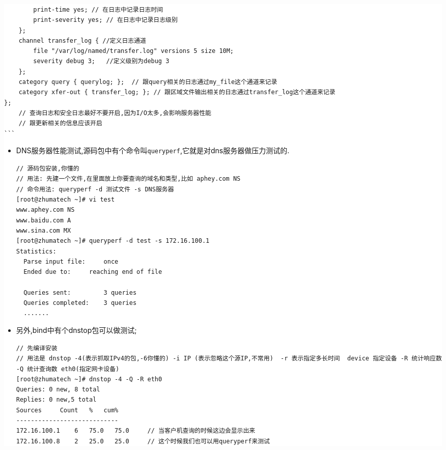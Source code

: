             print-time yes; // 在日志中记录日志时间
            print-severity yes; // 在日志中记录日志级别
        };
        channel transfer_log { //定义日志通道
            file "/var/log/named/transfer.log" versions 5 size 10M;  
            severity debug 3;   //定义级别为debug 3
        };
        category query { querylog; };  // 跟query相关的日志通过my_file这个通道来记录
        category xfer-out { transfer_log; }; // 跟区域文件输出相关的日志通过transfer_log这个通道来记录
    };
        // 查询日志和安全日志最好不要开启,因为I/O太多,会影响服务器性能
        // 跟更新相关的信息应该开启
    ```
 - DNS服务器性能测试,源码包中有个命令叫`queryperf`,它就是对dns服务器做压力测试的.
    ```
    // 源码包安装,你懂的
    // 用法: 先建一个文件,在里面放上你要查询的域名和类型,比如 aphey.com NS
    // 命令用法: queryperf -d 测试文件 -s DNS服务器
    [root@zhumatech ~]# vi test
    www.aphey.com NS
    www.baidu.com A
    www.sina.com MX
    [root@zhumatech ~]# queryperf -d test -s 172.16.100.1
    Statistics:
      Parse input file:     once
      Ended due to:     reaching end of file
      
      Queries sent:         3 queries
      Queries completed:    3 queries
      .......
    ```
- 另外,bind中有个dnstop包可以做测试; 
    ```
    // 先编译安装
    // 用法是 dnstop -4(表示抓取IPv4的包,-6你懂的) -i IP (表示忽略这个源IP,不常用)  -r 表示指定多长时间  device 指定设备 -R 统计响应数 -Q 统计查询数 eth0(指定网卡设备)
    [root@zhumatech ~]# dnstop -4 -Q -R eth0
    Queries: 0 new, 8 total
    Replies: 0 new,5 total
    Sources     Count   %   cum%
    ----------------------------
    172.16.100.1    6   75.0   75.0     // 当客户机查询的时候这边会显示出来
    172.16.100.8    2   25.0   25.0     // 这个时候我们也可以用queryperf来测试
    ```